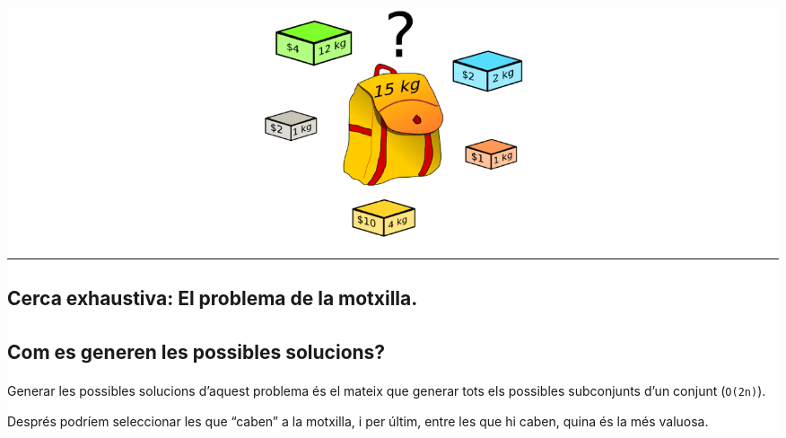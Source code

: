 <center><img src="images/motx.png" width="300"></center>

---
## Cerca exhaustiva: El problema de la motxilla.


Com es generen les possibles solucions?
--


Generar les possibles solucions d’aquest problema és el mateix que generar tots els possibles subconjunts d’un conjunt (`O(2n)`).

Després podríem seleccionar les que “caben” a la motxilla, i per últim, entre les que hi caben, quina és la més valuosa.